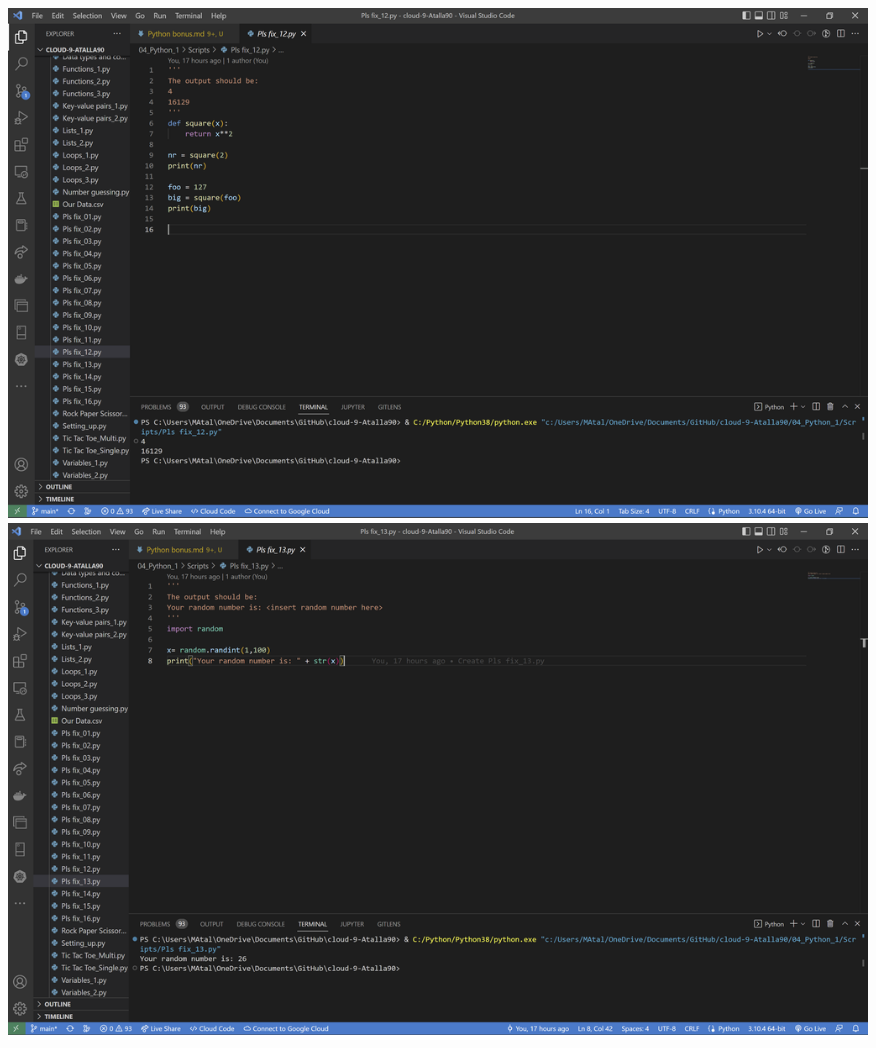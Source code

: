 ![Pls fix 12](https://github.com/Techgrounds-Cloud-9/cloud-9-Atalla90/blob/731929f2a4b500a60877d9546cf42461f1d4a35d/00_includes/Python/Pls_fix_12.png)
![Pls fix 13](https://github.com/Techgrounds-Cloud-9/cloud-9-Atalla90/blob/731929f2a4b500a60877d9546cf42461f1d4a35d/00_includes/Python/Pls_fix_13.png)